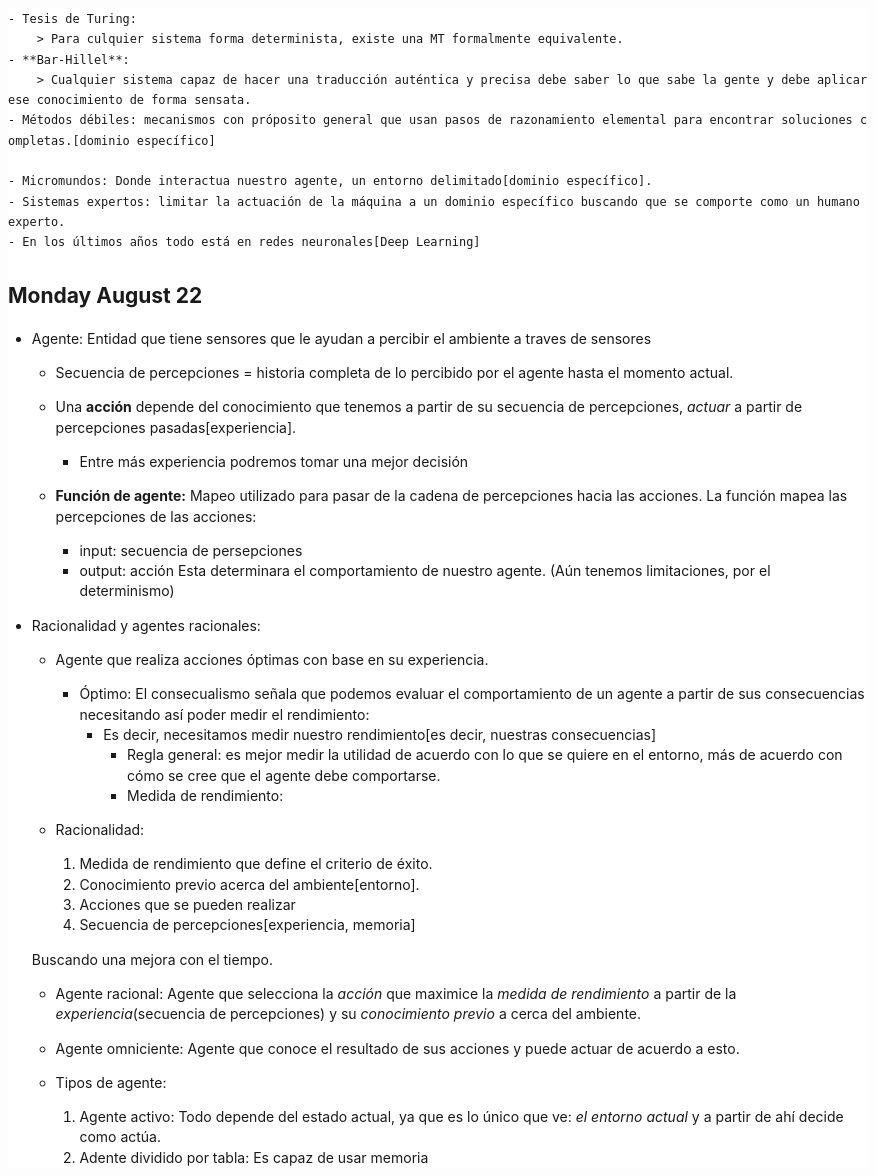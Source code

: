    - Tesis de Turing:
        > Para culquier sistema forma determinista, existe una MT formalmente equivalente.
    - **Bar-Hillel**:
        > Cualquier sistema capaz de hacer una traducción auténtica y precisa debe saber lo que sabe la gente y debe aplicar ese conocimiento de forma sensata. 
    - Métodos débiles: mecanismos con próposito general que usan pasos de razonamiento elemental para encontrar soluciones completas.[dominio específico]

    - Micromundos: Donde interactua nuestro agente, un entorno delimitado[dominio específico].
    - Sistemas expertos: limitar la actuación de la máquina a un dominio específico buscando que se comporte como un humano experto.
    - En los últimos años todo está en redes neuronales[Deep Learning]

## Monday August 22

* Agente: Entidad que tiene sensores que le ayudan a percibir el ambiente a traves de sensores
    
    - Secuencia de percepciones = historia completa de lo percibido por el agente hasta el momento actual.

    - Una **acción** depende del conocimiento que tenemos a partir de su secuencia de percepciones, *actuar* a partir de percepciones pasadas[experiencia].
        - Entre más experiencia podremos tomar una mejor decisión

    - **Función de agente:** Mapeo utilizado para pasar de la cadena de percepciones hacia las acciones. La función mapea las percepciones de las acciones:
        - input: secuencia de persepciones
        - output: acción
    Esta determinara el comportamiento de nuestro agente. (Aún tenemos limitaciones, por el determinismo)

* Racionalidad y agentes racionales:
    - Agente que realiza acciones óptimas con base en su experiencia.
        + Óptimo: El consecualismo señala que podemos evaluar el comportamiento de un agente a partir de sus consecuencias necesitando así poder medir el rendimiento:
            * Es decir, necesitamos medir nuestro rendimiento[es decir, nuestras consecuencias]
                - Regla general: es mejor medir la utilidad de acuerdo con lo que se quiere en el entorno, más de acuerdo con cómo se cree que el agente debe comportarse.
                - Medida de rendimiento: 

    - Racionalidad: 
        1. Medida de rendimiento que define el criterio de éxito.
        2. Conocimiento previo acerca del ambiente[entorno].
        3. Acciones que se pueden realizar
        4. Secuencia de percepciones[experiencia, memoria]
    
    Buscando una mejora con el tiempo. 
    
    - Agente racional: Agente que selecciona la _acción_ que maximice la _medida de rendimiento_ a partir de la _experiencia_(secuencia de percepciones) y su _conocimiento previo_ a cerca del ambiente.

    - Agente omniciente: Agente que conoce  el resultado de sus acciones y puede actuar de acuerdo a esto.

    - Tipos de agente:
        1. Agente activo: Todo depende del estado actual, ya que es lo único que ve: _el entorno actual_ y a partir de ahí decide como actúa.
        2. Adente dividido por tabla: Es capaz de usar memoria

